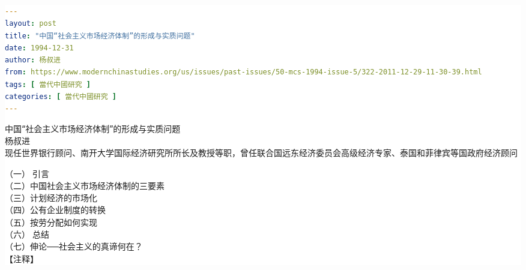 ```yaml
---
layout: post
title: "中国“社会主义市场经济体制”的形成与实质问题"
date: 1994-12-31
author: 杨叔进
from: https://www.modernchinastudies.org/us/issues/past-issues/50-mcs-1994-issue-5/322-2011-12-29-11-30-39.html
tags: [ 當代中國研究 ]
categories: [ 當代中國研究 ]
---
```


<div class="art-PostContent">
 <div class="art-article">
  <div class="article-title">
   中国“社会主义市场经济体制”的形成与实质问题
  </div>
  <div class="article-author">
   杨叔进
  </div>
  <div class="article-author-attributes">
   现任世界银行顾问、南开大学国际经济研究所所长及教授等职，曾任联合国远东经济委员会高级经济专家、泰国和菲律宾等国政府经济顾问
  </div>
  <div class="article-author">
  </div>
  <div class="article-author-attributes">
  </div>
  <div class="article-author">
  </div>
  <div class="article-author-attributes">
  </div>
  <div class="article-author">
  </div>
  <div class="article-author-attributes">
  </div>
  <div class="article-author">
  </div>
  <div class="article-author-attributes">
  </div>
  <div class="article-abstract">
  </div>
  <div class="article-keywords">
  </div>
  <div class="article-ack">
   <p>
    （一） 引言
    <br/>
    （二）中国社会主义市场经济体制的三要素
    <br/>
    （三）计划经济的市场化
    <br/>
    （四）公有企业制度的转换
    <br/>
    （五）按劳分配如何实现
    <br/>
    （六） 总结
    <br/>
    （七）伸论──社会主义的真谛何在？
    <br/>
    【注释】
   </p>
  </div>
  <div class="article-content">